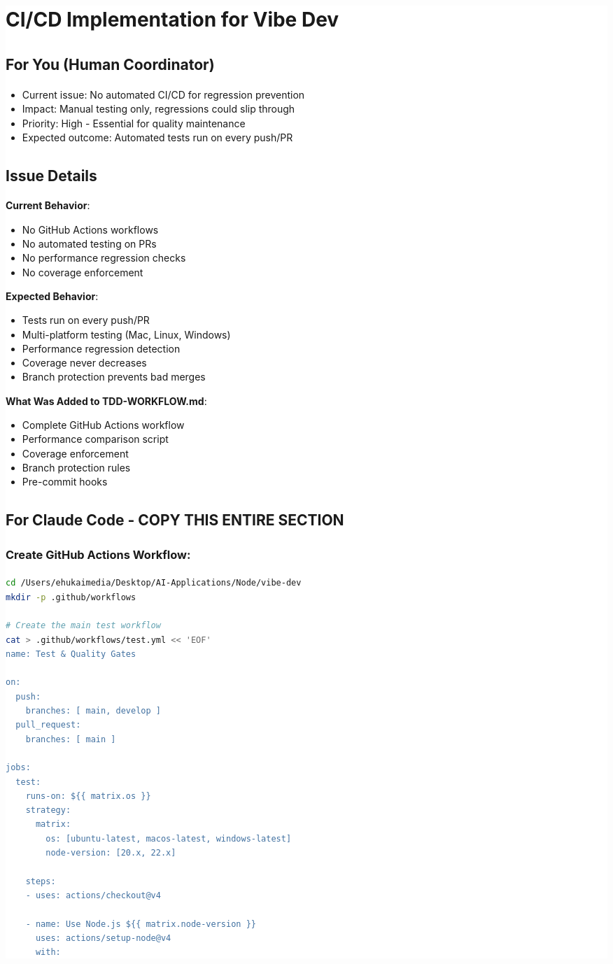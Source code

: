 # CI/CD Implementation for Vibe Dev

## For You (Human Coordinator)
- Current issue: No automated CI/CD for regression prevention
- Impact: Manual testing only, regressions could slip through
- Priority: High - Essential for quality maintenance
- Expected outcome: Automated tests run on every push/PR

## Issue Details

**Current Behavior**:
- No GitHub Actions workflows
- No automated testing on PRs
- No performance regression checks
- No coverage enforcement

**Expected Behavior**:
- Tests run on every push/PR
- Multi-platform testing (Mac, Linux, Windows)
- Performance regression detection
- Coverage never decreases
- Branch protection prevents bad merges

**What Was Added to TDD-WORKFLOW.md**:
- Complete GitHub Actions workflow
- Performance comparison script
- Coverage enforcement
- Branch protection rules
- Pre-commit hooks

## For Claude Code - COPY THIS ENTIRE SECTION

### Create GitHub Actions Workflow:
```bash
cd /Users/ehukaimedia/Desktop/AI-Applications/Node/vibe-dev
mkdir -p .github/workflows

# Create the main test workflow
cat > .github/workflows/test.yml << 'EOF'
name: Test & Quality Gates

on:
  push:
    branches: [ main, develop ]
  pull_request:
    branches: [ main ]

jobs:
  test:
    runs-on: ${{ matrix.os }}
    strategy:
      matrix:
        os: [ubuntu-latest, macos-latest, windows-latest]
        node-version: [20.x, 22.x]
    
    steps:
    - uses: actions/checkout@v4
    
    - name: Use Node.js ${{ matrix.node-version }}
      uses: actions/setup-node@v4
      with:
```